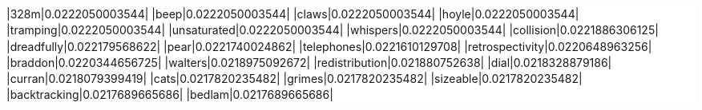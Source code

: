 |328m|0.0222050003544|
|beep|0.0222050003544|
|claws|0.0222050003544|
|hoyle|0.0222050003544|
|tramping|0.0222050003544|
|unsaturated|0.0222050003544|
|whispers|0.0222050003544|
|collision|0.0221886306125|
|dreadfully|0.022179568622|
|pear|0.0221740024862|
|telephones|0.0221610129708|
|retrospectivity|0.0220648963256|
|braddon|0.0220344656725|
|walters|0.0218975092672|
|redistribution|0.021880752638|
|dial|0.0218328879186|
|curran|0.0218079399419|
|cats|0.0217820235482|
|grimes|0.0217820235482|
|sizeable|0.0217820235482|
|backtracking|0.0217689665686|
|bedlam|0.0217689665686|
